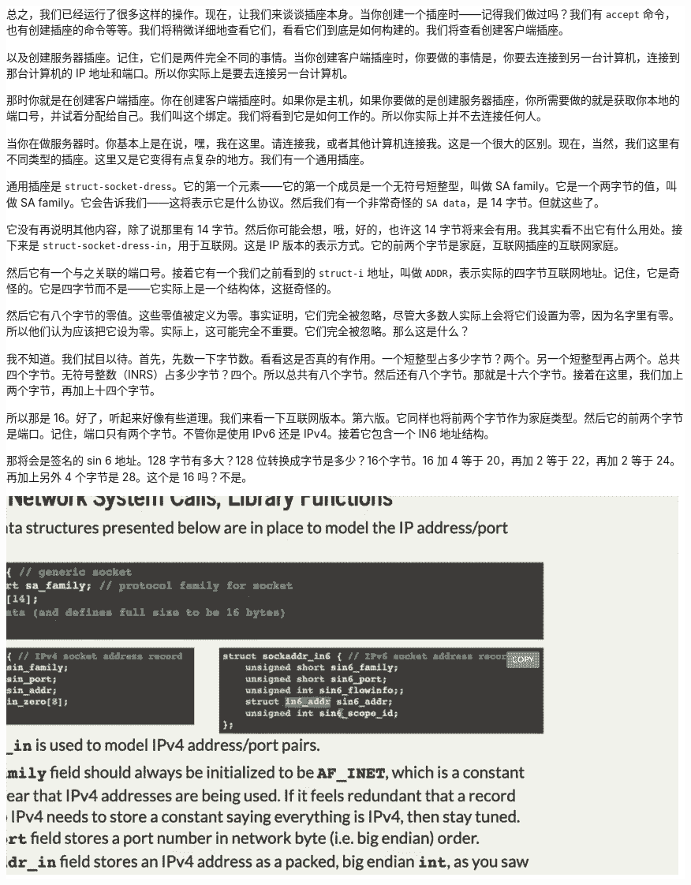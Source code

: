 总之，我们已经运行了很多这样的操作。现在，让我们来谈谈插座本身。当你创建一个插座时——记得我们做过吗？我们有 `accept` 命令，也有创建插座的命令等等。我们将稍微详细地查看它们，看看它们到底是如何构建的。我们将查看创建客户端插座。

以及创建服务器插座。记住，它们是两件完全不同的事情。当你创建客户端插座时，你要做的事情是，你要去连接到另一台计算机，连接到那台计算机的 IP 地址和端口。所以你实际上是要去连接另一台计算机。

那时你就是在创建客户端插座。你在创建客户端插座时。如果你是主机，如果你要做的是创建服务器插座，你所需要做的就是获取你本地的端口号，并试着分配给自己。我们叫这个绑定。我们将看到它是如何工作的。所以你实际上并不去连接任何人。

当你在做服务器时。你基本上是在说，嘿，我在这里。请连接我，或者其他计算机连接我。这是一个很大的区别。现在，当然，我们这里有不同类型的插座。这里又是它变得有点复杂的地方。我们有一个通用插座。

通用插座是 `struct-socket-dress`。它的第一个元素——它的第一个成员是一个无符号短整型，叫做 SA family。它是一个两字节的值，叫做 SA family。它会告诉我们——这将表示它是什么协议。然后我们有一个非常奇怪的 `SA data`，是 14 字节。但就这些了。

它没有再说明其他内容，除了说那里有 14 字节。然后你可能会想，哦，好的，也许这 14 字节将来会有用。我其实看不出它有什么用处。接下来是 `struct-socket-dress-in`，用于互联网。这是 IP 版本的表示方式。它的前两个字节是家庭，互联网插座的互联网家庭。

然后它有一个与之关联的端口号。接着它有一个我们之前看到的 `struct-i` 地址，叫做 `ADDR`，表示实际的四字节互联网地址。记住，它是奇怪的。它是四字节而不是——它实际上是一个结构体，这挺奇怪的。

然后它有八个字节的零值。这些零值被定义为零。事实证明，它们完全被忽略，尽管大多数人实际上会将它们设置为零，因为名字里有零。所以他们认为应该把它设为零。实际上，这可能完全不重要。它们完全被忽略。那么这是什么？

我不知道。我们拭目以待。首先，先数一下字节数。看看这是否真的有作用。一个短整型占多少字节？两个。另一个短整型再占两个。总共四个字节。无符号整数（INRS）占多少字节？四个。所以总共有八个字节。然后还有八个字节。那就是十六个字节。接着在这里，我们加上两个字节，再加上十四个字节。

所以那是 16。好了，听起来好像有些道理。我们来看一下互联网版本。第六版。它同样也将前两个字节作为家庭类型。然后它的前两个字节是端口。记住，端口只有两个字节。不管你是使用 IPv6 还是 IPv4。接着它包含一个 IN6 地址结构。

那将会是签名的 sin 6 地址。128 字节有多大？128 位转换成字节是多少？16个字节。16 加 4 等于 20，再加 2 等于 22，再加 2 等于 24。再加上另外 4 个字节是 28。这个是 16 吗？不是。

![](img/1175ce1bb2aa4c74fdf727bbf8d79962_116.png)
